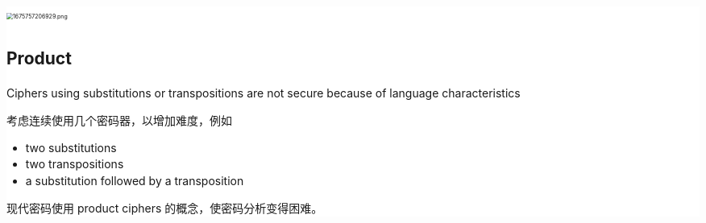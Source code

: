 <img src="https://pic.hanjiaming.com.cn/2023/02/07/9566d66ed71c8.png" alt="1675757206929.png" style="zoom:50%;" />

## Product

Ciphers using substitutions or transpositions are not secure because of language characteristics

考虑连续使用几个密码器，以增加难度，例如

- two substitutions
- two transpositions
- a substitution followed by a transposition

现代密码使用 product ciphers 的概念，使密码分析变得困难。

